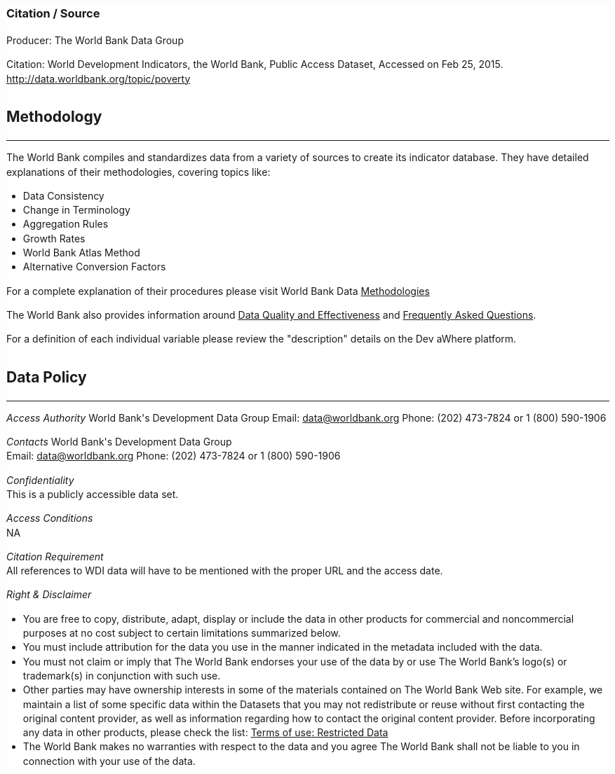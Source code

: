 ### Citation / Source
Producer: The World Bank Data Group  

Citation: World Development Indicators, the World Bank, Public Access Dataset, Accessed on Feb 25, 2015. http://data.worldbank.org/topic/poverty

## Methodology
----
The World Bank compiles and standardizes data from a variety of sources to create its indicator database. They have detailed explanations of their methodologies, covering topics like:

- Data Consistency
- Change in Terminology
- Aggregation Rules
- Growth Rates
- World Bank Atlas Method
- Alternative Conversion Factors

For a complete explanation of their procedures please visit World Bank Data [Methodologies](http://data.worldbank.org/about/data-overview/methodologies)

The World Bank also provides information around [Data Quality and Effectiveness](http://data.worldbank.org/about/data-overview/data-quality-and-effectiveness) and [Frequently Asked Questions](http://data.worldbank.org/about/faq). 

For a definition of each individual variable please review the "description" details on the Dev aWhere platform. 

## Data Policy
----
*Access Authority* 
World Bank's Development Data Group 
Email: data@worldbank.org
Phone: (202) 473-7824 or 1 (800) 590-1906

*Contacts*
World Bank's Development Data Group  
Email: data@worldbank.org
Phone: (202) 473-7824 or 1 (800) 590-1906

*Confidentiality*  
This is a publicly accessible data set.

*Access Conditions*  
NA 

*Citation Requirement*  
All references to WDI data will have to be mentioned with the proper URL and the access date.

*Right & Disclaimer*  

- You are free to copy, distribute, adapt, display or include the data in other products for commercial and noncommercial purposes at no cost subject to certain limitations summarized below.
- You must include attribution for the data you use in the manner indicated in the metadata included with the data.
- You must not claim or imply that The World Bank endorses your use of the data by or use The World Bank’s logo(s) or trademark(s) in conjunction with such use.
- Other parties may have ownership interests in some of the materials contained on The World Bank Web site. For example, we maintain a list of some specific data within the Datasets that you may not redistribute or reuse without first contacting the original content provider, as well as information regarding how to contact the original content provider. Before incorporating any data in other products, please check the list: [Terms of use: Restricted Data](http://www.worldbank.org/terms-datasets-restricted)
- The World Bank makes no warranties with respect to the data and you agree The World Bank shall not be liable to you in connection with your use of the data.